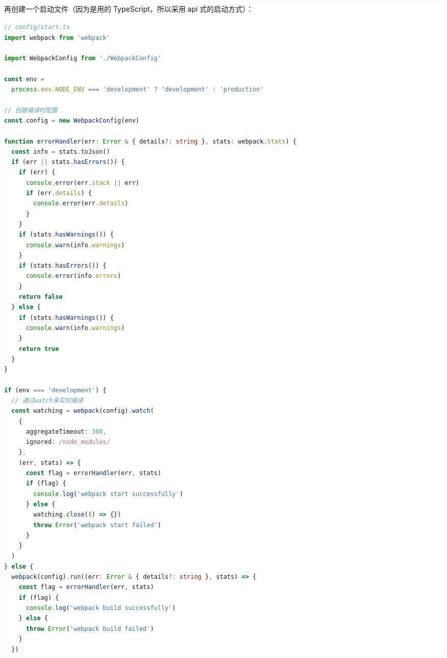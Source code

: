再创建一个启动文件（因为是用的 TypeScript，所以采用 api 式的启动方式）：

```typescript
// config/start.ts
import webpack from 'webpack'

import WebpackConfig from './WebpackConfig'

const env =
  process.env.NODE_ENV === 'development' ? 'development' : 'production'

// 创建编译时配置
const config = new WebpackConfig(env)

function errorHandler(err: Error & { details?: string }, stats: webpack.Stats) {
  const info = stats.toJson()
  if (err || stats.hasErrors()) {
    if (err) {
      console.error(err.stack || err)
      if (err.details) {
        console.error(err.details)
      }
    }
    if (stats.hasWarnings()) {
      console.warn(info.warnings)
    }
    if (stats.hasErrors()) {
      console.error(info.errors)
    }
    return false
  } else {
    if (stats.hasWarnings()) {
      console.warn(info.warnings)
    }
    return true
  }
}

if (env === 'development') {
  // 通过watch来实时编译
  const watching = webpack(config).watch(
    {
      aggregateTimeout: 300,
      ignored: /node_modules/
    },
    (err, stats) => {
      const flag = errorHandler(err, stats)
      if (flag) {
        console.log('webpack start successfully')
      } else {
        watching.close(() => {})
        throw Error('webpack start failed')
      }
    }
  )
} else {
  webpack(config).run((err: Error & { details?: string }, stats) => {
    const flag = errorHandler(err, stats)
    if (flag) {
      console.log('webpack build successfully')
    } else {
      throw Error('webpack build failed')
    }
  })
```